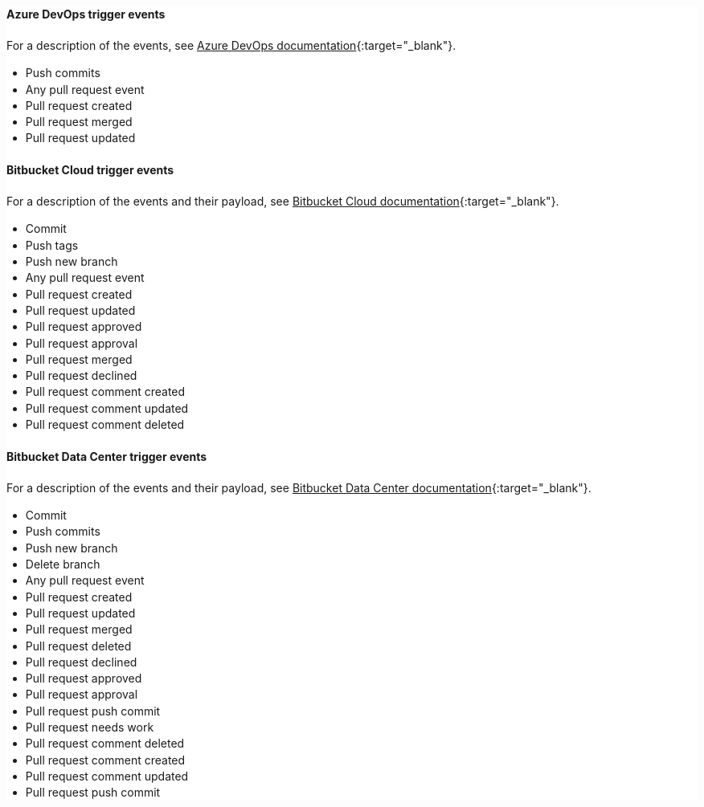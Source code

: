 #### Azure DevOps trigger events

For a description of the events, see [Azure DevOps documentation](https://learn.microsoft.com/en-us/azure/devops/pipelines/build/triggers?view=azure-devops/){:target="\_blank"}.

* Push commits
* Any pull request event
* Pull request created
* Pull request merged
* Pull request updated

#### Bitbucket Cloud trigger events

For a description of the events and their payload, see [Bitbucket Cloud documentation](https://support.atlassian.com/bitbucket-cloud/docs/event-payloads/){:target="\_blank"}.

* Commit
* Push tags
* Push new branch
* Any pull request event
* Pull request created
* Pull request updated
* Pull request approved
* Pull request approval
* Pull request merged
* Pull request declined
* Pull request comment created
* Pull request comment updated
* Pull request comment deleted

#### Bitbucket Data Center trigger events

For a description of the events and their payload, see [Bitbucket Data Center documentation](https://confluence.atlassian.com/bitbucketserver/event-payload-938025882.html){:target="\_blank"}.

* Commit
* Push commits
* Push new branch
* Delete branch
* Any pull request event
* Pull request created
* Pull request updated
* Pull request merged
* Pull request deleted
* Pull request declined
* Pull request approved
* Pull request approval
* Pull request push commit 
* Pull request needs work
* Pull request comment deleted
* Pull request comment created
* Pull request comment updated
* Pull request push commit

